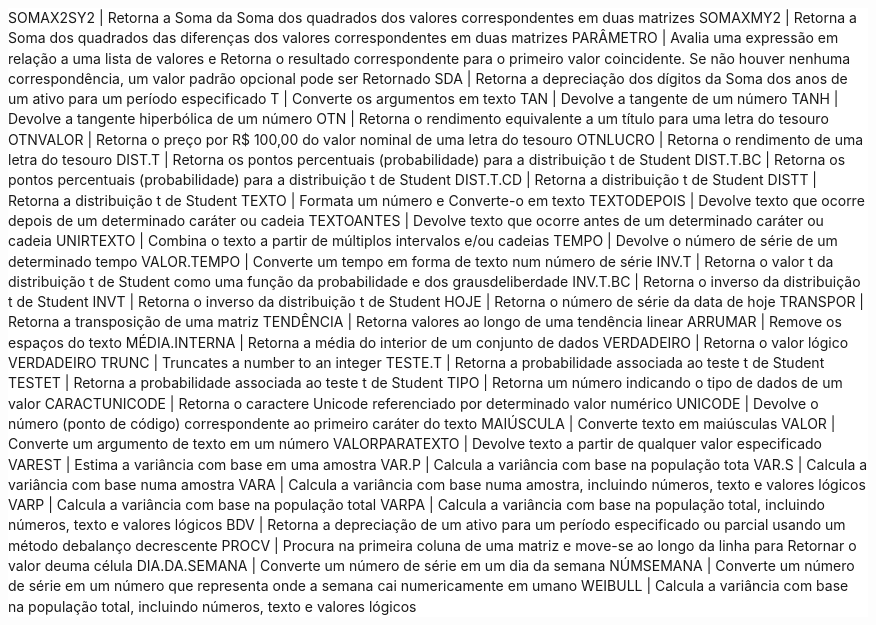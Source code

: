 SOMAX2SY2                | Retorna a Soma da Soma dos quadrados dos valores correspondentes em duas matrizes
SOMAXMY2                 | Retorna a Soma dos quadrados das diferenças dos valores correspondentes em duas matrizes
PARÂMETRO                | Avalia uma expressão em relação a uma lista de valores e Retorna o resultado correspondente para o primeiro valor coincidente. Se não houver nenhuma correspondência, um valor padrão opcional pode ser Retornado
SDA                      | Retorna a depreciação dos dígitos da Soma dos anos de um ativo para um período especificado
T                        | Converte os argumentos em texto
TAN                      | Devolve a tangente de um número
TANH                     | Devolve a tangente hiperbólica de um número
OTN                      | Retorna o rendimento equivalente a um título para uma letra do tesouro
OTNVALOR                 | Retorna o preço por R$ 100,00 do valor nominal de uma letra do tesouro
OTNLUCRO                 | Retorna o rendimento de uma letra do tesouro
DIST.T                   | Retorna os pontos percentuais (probabilidade) para a distribuição t de Student
DIST.T.BC                | Retorna os pontos percentuais (probabilidade) para a distribuição t de Student
DIST.T.CD                | Retorna a distribuição t de Student
DISTT                    | Retorna a distribuição t de Student
TEXTO                    | Formata um número e Converte-o em texto
TEXTODEPOIS              | Devolve texto que ocorre depois de um determinado caráter ou cadeia
TEXTOANTES               | Devolve texto que ocorre antes de um determinado caráter ou cadeia
UNIRTEXTO                | Combina o texto a partir de múltiplos intervalos e/ou cadeias
TEMPO                    | Devolve o número de série de um determinado tempo
VALOR.TEMPO              | Converte um tempo em forma de texto num número de série
INV.T                    | Retorna o valor t da distribuição t de Student como uma função da probabilidade e dos grausdeliberdade
INV.T.BC                 | Retorna o inverso da distribuição t de Student
INVT                     | Retorna o inverso da distribuição t de Student
HOJE                     | Retorna o número de série da data de hoje
TRANSPOR                 | Retorna a transposição de uma matriz
TENDÊNCIA                | Retorna valores ao longo de uma tendência linear
ARRUMAR                  | Remove os espaços do texto
MÉDIA.INTERNA            | Retorna a média do interior de um conjunto de dados
VERDADEIRO               | Retorna o valor lógico VERDADEIRO
TRUNC                    | Truncates a number to an integer
TESTE.T                  | Retorna a probabilidade associada ao teste t de Student
TESTET                   | Retorna a probabilidade associada ao teste t de Student
TIPO                     | Retorna um número indicando o tipo de dados de um valor
CARACTUNICODE            | Retorna o caractere Unicode referenciado por determinado valor numérico
UNICODE                  | Devolve o número (ponto de código) correspondente ao primeiro caráter do texto
MAIÚSCULA                | Converte texto em maiúsculas
VALOR                    | Converte um argumento de texto em um número
VALORPARATEXTO           | Devolve texto a partir de qualquer valor especificado
VAREST                   | Estima a variância com base em uma amostra
VAR.P                    | Calcula a variância com base na população tota
VAR.S                    | Calcula a variância com base numa amostra
VARA                     | Calcula a variância com base numa amostra, incluindo números, texto e valores lógicos
VARP                     | Calcula a variância com base na população total
VARPA                    | Calcula a variância com base na população total, incluindo números, texto e valores lógicos
BDV                      | Retorna a depreciação de um ativo para um período especificado ou parcial usando um método debalanço decrescente
PROCV                    | Procura na primeira coluna de uma matriz e move-se ao longo da linha para Retornar o valor deuma célula
DIA.DA.SEMANA            | Converte um número de série em um dia da semana
NÚMSEMANA                | Converte um número de série em um número que representa onde a semana cai numericamente em umano
WEIBULL                  | Calcula a variância com base na população total, incluindo números, texto e valores lógicos